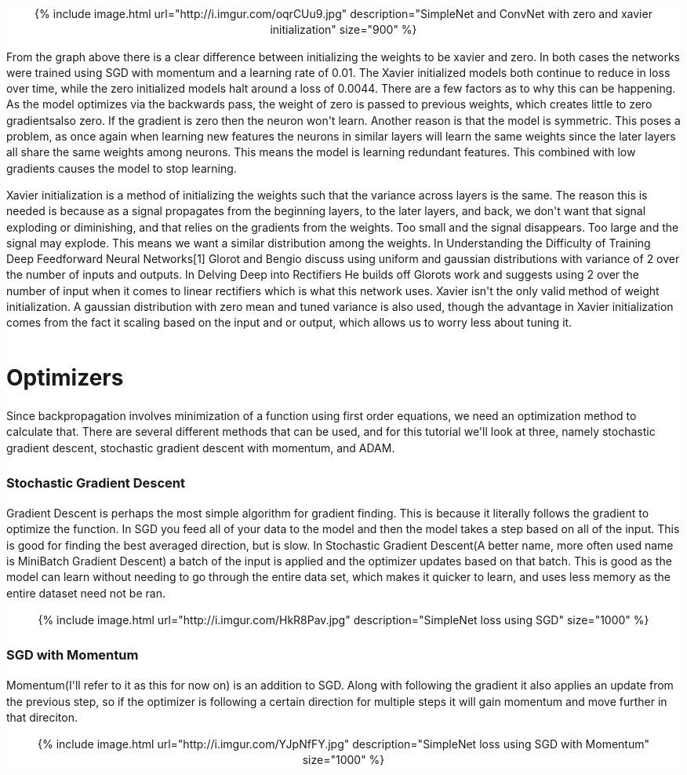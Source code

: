 <center>{% include image.html url="http://i.imgur.com/oqrCUu9.jpg"
description="SimpleNet and ConvNet with zero and xavier initialization" size="900" %}</center>

From the graph above there is a clear difference between initializing the weights to be xavier and zero. In both cases the networks were trained using SGD with momentum and a learning rate of 0.01. The Xavier initialized models both continue to reduce in loss over time, while the zero initialized models halt around a loss of 0.0044. There are a few factors as to why this can be happening. As the model optimizes via the backwards pass, the weight of zero is passed to previous weights, which creates little to zero gradientsalso zero. If the gradient is zero then the neuron won't learn. Another reason is that the model is symmetric. This poses a problem, as once again when learning new features the neurons in similar layers will learn the same weights since the later layers all share the same weights among neurons. This means the model is learning redundant features. This combined with low gradients causes the model to stop learning.

Xavier initialization is a method of initializing the weights such that the variance across layers is the same. The reason this is needed is because as a signal propagates from the beginning layers, to the later layers, and back, we don't want that signal exploding or diminishing, and that relies on the gradients from the weights. Too small and the signal disappears. Too large and the signal may explode.  This means we want a similar distribution among the weights. In Understanding the Difficulty of Training Deep Feedforward Neural Networks[1] Glorot and Bengio discuss using uniform and gaussian distributions  with variance of  2 over the number of inputs and outputs.  In Delving Deep into Rectifiers He builds off Glorots work and suggests using 2 over the number of input when it comes to linear rectifiers which is what this network uses. Xavier isn't the only valid method of weight initialization. A gaussian distribution with zero mean and tuned variance is also used, though the advantage in Xavier initialization comes from the fact it scaling based on the input and or output, which allows us to worry less about tuning it.

# Optimizers
Since backpropagation involves minimization of a function using first order equations, we need an optimization method to calculate that. There are several different methods that can be used, and for this tutorial we'll look at three, namely stochastic gradient descent, stochastic gradient descent with momentum, and ADAM. 

### Stochastic Gradient Descent
Gradient Descent is perhaps the most simple algorithm for gradient finding. This is because it literally follows the gradient to optimize the function. In SGD you feed all of your data to the model and then the model takes a step based on all of the input. This is good for finding the best averaged direction, but is slow. In Stochastic Gradient Descent(A better name, more often used name is MiniBatch Gradient Descent) a batch of the input is applied and the optimizer updates based on that batch. This is good as the model can learn without needing to go through the entire data set, which makes it quicker to learn, and uses less memory as the entire dataset need not be ran.

<center>{% include image.html url="http://i.imgur.com/HkR8Pav.jpg"
description="SimpleNet loss using SGD" size="1000" %}</center>

### SGD with Momentum
Momentum(I'll refer to it as this for now on) is an addition to SGD. Along with following the gradient it also applies an update from the previous step, so if the optimizer is following a certain direction for multiple steps it will gain momentum and move further in that direciton.

<center>{% include image.html url="http://i.imgur.com/YJpNfFY.jpg"
description="SimpleNet loss using SGD with Momentum" size="1000" %}</center>
